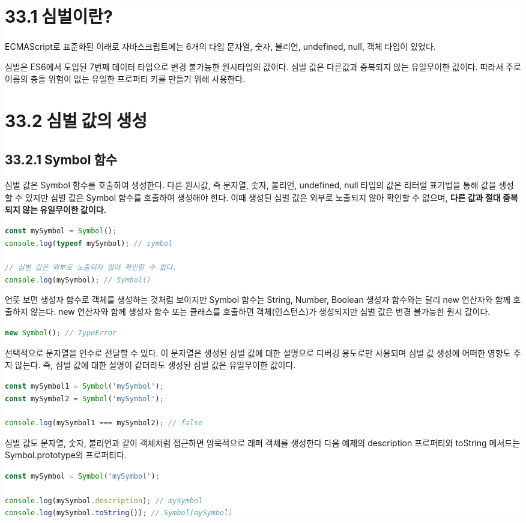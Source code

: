 
# 33.1 심벌이란?

ECMAScript로 표준화된 이래로 자바스크립트에는 6개의 타입
문자열, 숫자, 불리언, undefined, null, 객체 타입이 있었다.

심벌은 ES6에서 도입된 7번째 데이터 타입으로 변경 불가능한 원시타입의 값이다.
심벌 값은 다른값과 중복되지 않는 유일무이한 값이다.
따라서 주로 이름의 충돌 위험이 없는 유일한 프로퍼티 키를 만들기 위해 사용한다.

# 33.2 심벌 값의 생성

## 33.2.1 Symbol 함수

심벌 값은 Symbol 함수를 호출하여 생성한다.
다른 원시값, 즉 문자열, 숫자, 불리언, undefined, null 타입의 값은 리터럴 표기법을 통해 값을 생성할 수 있지만
심벌 값은 Symbol 함수를 호출하여 생성해야 한다.
이때 생성된 심벌 값은 외부로 노출되지 않아 확인할 수 없으며, **다른 값과 절대 중복되지 않는 유일무이한 값이다.**

```js
const mySymbol = Symbol();
console.log(typeof mySymbol); // symbol

// 심벌 값은 외부로 노출되지 않아 확인할 수 없다.
console.log(mySymbol); // Symbol()
```

언뜻 보면 생성자 함수로 객체를 생성하는 것처럼 보이지만
Symbol 함수는 String, Number, Boolean 생성자 함수와는 달리 new 연산자와 함께 호출하지 않는다.
new 연산자와 함께 생성자 함수 또는 클래스를 호출하면 객체(인스턴스)가 생성되지만 심벌 값은 변경 불가능한 원시 값이다.

```js
new Symbol(); // TypeError
```

선택적으로 문자열을 인수로 전달할 수 있다.
이 문자열은 생성된 심벌 값에 대한 설명으로 디버깅 용도로만 사용되며
심벌 값 생성에 어떠한 영향도 주지 않는다.
즉, 심벌 값에 대한 설명이 같더라도 생성된 심벌 값은 유일무이한 값이다.

```js
const mySymbol1 = Symbol('mySymbol');
const mySymbol2 = Symbol('mySymbol');

console.log(mySymbol1 === mySymbol2); // false
```

심벌 값도 문자열, 숫자, 불리언과 같이 객체처럼 접근하면 암묵적으로 래퍼 객체를 생성한다
다음 예제의 description 프로퍼티와 toString 메서드는 Symbol.prototype의 프로퍼티다.

```js
const mySymbol = Symbol('mySymbol');

console.log(mySymbol.description); // mySymbol
console.log(mySymbol.toString()); // Symbol(mySymbol)
```
